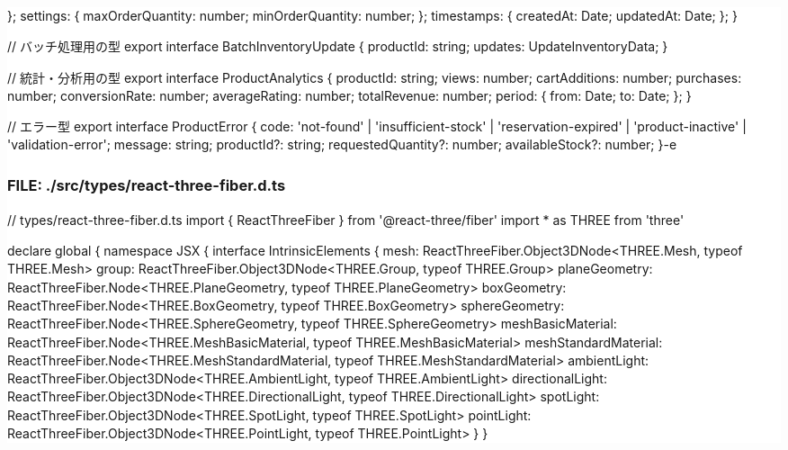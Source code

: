   };
  settings: {
    maxOrderQuantity: number;
    minOrderQuantity: number;
  };
  timestamps: {
    createdAt: Date;
    updatedAt: Date;
  };
}

// バッチ処理用の型
export interface BatchInventoryUpdate {
  productId: string;
  updates: UpdateInventoryData;
}

// 統計・分析用の型
export interface ProductAnalytics {
  productId: string;
  views: number;
  cartAdditions: number;
  purchases: number;
  conversionRate: number;
  averageRating: number;
  totalRevenue: number;
  period: {
    from: Date;
    to: Date;
  };
}

// エラー型
export interface ProductError {
  code: 'not-found' | 'insufficient-stock' | 'reservation-expired' | 'product-inactive' | 'validation-error';
  message: string;
  productId?: string;
  requestedQuantity?: number;
  availableStock?: number;
}-e 
### FILE: ./src/types/react-three-fiber.d.ts

// types/react-three-fiber.d.ts
import { ReactThreeFiber } from '@react-three/fiber'
import * as THREE from 'three'

declare global {
  namespace JSX {
    interface IntrinsicElements {
      mesh: ReactThreeFiber.Object3DNode<THREE.Mesh, typeof THREE.Mesh>
      group: ReactThreeFiber.Object3DNode<THREE.Group, typeof THREE.Group>
      planeGeometry: ReactThreeFiber.Node<THREE.PlaneGeometry, typeof THREE.PlaneGeometry>
      boxGeometry: ReactThreeFiber.Node<THREE.BoxGeometry, typeof THREE.BoxGeometry>
      sphereGeometry: ReactThreeFiber.Node<THREE.SphereGeometry, typeof THREE.SphereGeometry>
      meshBasicMaterial: ReactThreeFiber.Node<THREE.MeshBasicMaterial, typeof THREE.MeshBasicMaterial>
      meshStandardMaterial: ReactThreeFiber.Node<THREE.MeshStandardMaterial, typeof THREE.MeshStandardMaterial>
      ambientLight: ReactThreeFiber.Object3DNode<THREE.AmbientLight, typeof THREE.AmbientLight>
      directionalLight: ReactThreeFiber.Object3DNode<THREE.DirectionalLight, typeof THREE.DirectionalLight>
      spotLight: ReactThreeFiber.Object3DNode<THREE.SpotLight, typeof THREE.SpotLight>
      pointLight: ReactThreeFiber.Object3DNode<THREE.PointLight, typeof THREE.PointLight>
    }
  }